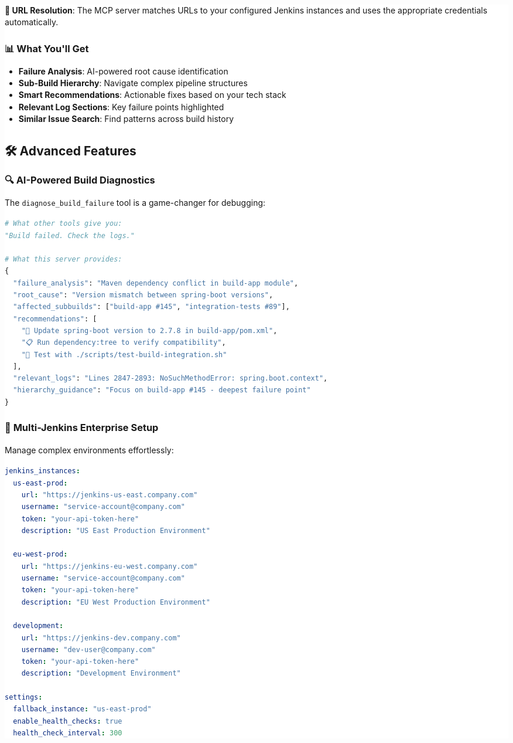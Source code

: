 **🔄 URL Resolution**: The MCP server matches URLs to your configured Jenkins instances and uses the appropriate credentials automatically.

### 📊 **What You'll Get**

- **Failure Analysis**: AI-powered root cause identification
- **Sub-Build Hierarchy**: Navigate complex pipeline structures  
- **Smart Recommendations**: Actionable fixes based on your tech stack
- **Relevant Log Sections**: Key failure points highlighted
- **Similar Issue Search**: Find patterns across build history

## 🛠️ **Advanced Features**

### 🔍 **AI-Powered Build Diagnostics**

The `diagnose_build_failure` tool is a game-changer for debugging:

```python
# What other tools give you:
"Build failed. Check the logs."

# What this server provides:
{
  "failure_analysis": "Maven dependency conflict in build-app module",
  "root_cause": "Version mismatch between spring-boot versions",
  "affected_subbuilds": ["build-app #145", "integration-tests #89"],
  "recommendations": [
    "🔧 Update spring-boot version to 2.7.8 in build-app/pom.xml",
    "📋 Run dependency:tree to verify compatibility",
    "🧪 Test with ./scripts/test-build-integration.sh"
  ],
  "relevant_logs": "Lines 2847-2893: NoSuchMethodError: spring.boot.context",
  "hierarchy_guidance": "Focus on build-app #145 - deepest failure point"
}
```

### 🏢 **Multi-Jenkins Enterprise Setup**

Manage complex environments effortlessly:

```yaml
jenkins_instances:
  us-east-prod:
    url: "https://jenkins-us-east.company.com"
    username: "service-account@company.com"
    token: "your-api-token-here"
    description: "US East Production Environment"
    
  eu-west-prod:
    url: "https://jenkins-eu-west.company.com"
    username: "service-account@company.com"
    token: "your-api-token-here"
    description: "EU West Production Environment"
    
  development:
    url: "https://jenkins-dev.company.com"
    username: "dev-user@company.com"
    token: "your-api-token-here"
    description: "Development Environment"

settings:
  fallback_instance: "us-east-prod"
  enable_health_checks: true
  health_check_interval: 300
```
